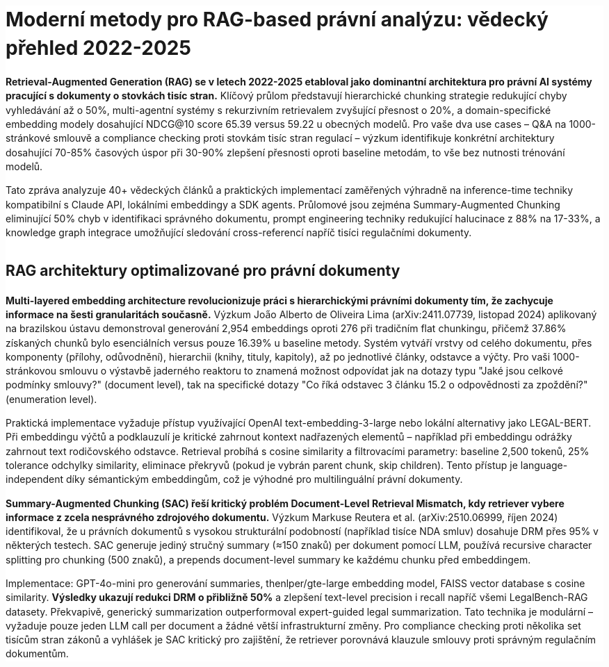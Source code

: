 # Moderní metody pro RAG-based právní analýzu: vědecký přehled 2022-2025

**Retrieval-Augmented Generation (RAG) se v letech 2022-2025 etabloval jako dominantní architektura pro právní AI systémy pracující s dokumenty o stovkách tisíc stran.** Klíčový průlom představují hierarchické chunking strategie redukující chyby vyhledávání až o 50%, multi-agentní systémy s rekurzivním retrievalem zvyšující přesnost o 20%, a domain-specifické embedding modely dosahující NDCG@10 score 65.39 versus 59.22 u obecných modelů. Pro vaše dva use cases – Q&A na 1000-stránkové smlouvě a compliance checking proti stovkám tisíc stran regulací – výzkum identifikuje konkrétní architektury dosahující 70-85% časových úspor při 30-90% zlepšení přesnosti oproti baseline metodám, to vše bez nutnosti trénování modelů.

Tato zpráva analyzuje 40+ vědeckých článků a praktických implementací zaměřených výhradně na inference-time techniky kompatibilní s Claude API, lokálními embeddingy a SDK agents. Průlomové jsou zejména Summary-Augmented Chunking eliminující 50% chyb v identifikaci správného dokumentu, prompt engineering techniky redukující halucinace z 88% na 17-33%, a knowledge graph integrace umožňující sledování cross-referencí napříč tisíci regulačními dokumenty.

## RAG architektury optimalizované pro právní dokumenty

**Multi-layered embedding architecture revolucionizuje práci s hierarchickými právními dokumenty tím, že zachycuje informace na šesti granularitách současně.** Výzkum Joa̋o Alberto de Oliveira Lima (arXiv:2411.07739, listopad 2024) aplikovaný na brazilskou ústavu demonstroval generování 2,954 embeddings oproti 276 při tradičním flat chunkingu, přičemž 37.86% získaných chunků bylo esenciálních versus pouze 16.39% u baseline metody. Systém vytváří vrstvy od celého dokumentu, přes komponenty (přílohy, odůvodnění), hierarchii (knihy, tituly, kapitoly), až po jednotlivé články, odstavce a výčty. Pro vaši 1000-stránkovou smlouvu o výstavbě jaderného reaktoru to znamená možnost odpovídat jak na dotazy typu "Jaké jsou celkové podmínky smlouvy?" (document level), tak na specifické dotazy "Co říká odstavec 3 článku 15.2 o odpovědnosti za zpoždění?" (enumeration level).

Praktická implementace vyžaduje přístup využívající OpenAI text-embedding-3-large nebo lokální alternativy jako LEGAL-BERT. Při embeddingu výčtů a podklauzulí je kritické zahrnout kontext nadřazených elementů – například při embeddingu odrážky zahrnout text rodičovského odstavce. Retrieval probíhá s cosine similarity a filtrovacími parametry: baseline 2,500 tokenů, 25% tolerance odchylky similarity, eliminace překryvů (pokud je vybrán parent chunk, skip children). Tento přístup je language-independent díky sémantickým embeddingům, což je výhodné pro multilinguální právní dokumenty.

**Summary-Augmented Chunking (SAC) řeší kritický problém Document-Level Retrieval Mismatch, kdy retriever vybere informace z zcela nesprávného zdrojového dokumentu.** Výzkum Markuse Reutera et al. (arXiv:2510.06999, říjen 2024) identifikoval, že u právních dokumentů s vysokou strukturální podobností (například tisíce NDA smluv) dosahuje DRM přes 95% v některých testech. SAC generuje jediný stručný summary (≈150 znaků) per dokument pomocí LLM, používá recursive character splitting pro chunking (500 znaků), a prepends document-level summary ke každému chunku před embeddingem. 

Implementace: GPT-4o-mini pro generování summaries, thenlper/gte-large embedding model, FAISS vector database s cosine similarity. **Výsledky ukazují redukci DRM o přibližně 50%** a zlepšení text-level precision i recall napříč všemi LegalBench-RAG datasety. Překvapivě, generický summarization outperformoval expert-guided legal summarization. Tato technika je modulární – vyžaduje pouze jeden LLM call per document a žádné větší infrastrukturní změny. Pro compliance checking proti několika set tisícům stran zákonů a vyhlášek je SAC kritický pro zajištění, že retriever porovnává klauzule smlouvy proti správným regulačním dokumentům.
